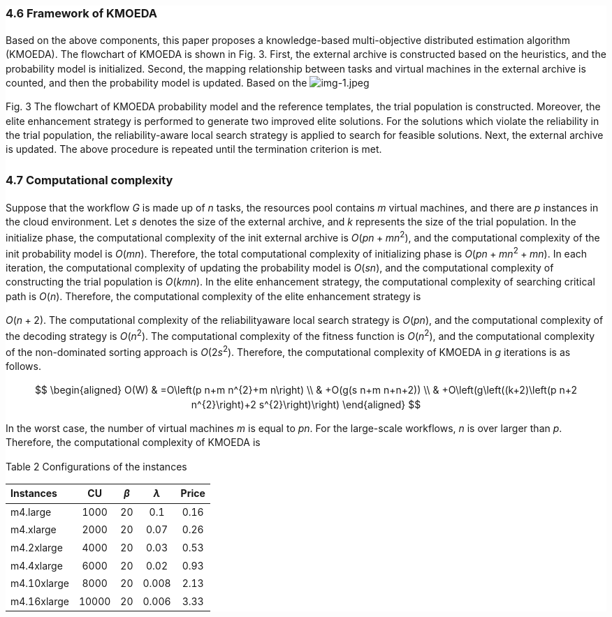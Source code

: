 ### 4.6 Framework of KMOEDA

Based on the above components, this paper proposes a knowledge-based multi-objective distributed estimation algorithm (KMOEDA). The flowchart of KMOEDA is shown in Fig. 3. First, the external archive is constructed based on the heuristics, and the probability model is initialized. Second, the mapping relationship between tasks and virtual machines in the external archive is counted, and then the probability model is updated. Based on the
![img-1.jpeg](img-1.jpeg)

Fig. 3 The flowchart of KMOEDA
probability model and the reference templates, the trial population is constructed. Moreover, the elite enhancement strategy is performed to generate two improved elite solutions. For the solutions which violate the reliability in the trial population, the reliability-aware local search strategy is applied to search for feasible solutions. Next, the external archive is updated. The above procedure is repeated until the termination criterion is met.

### 4.7 Computational complexity

Suppose that the workflow $G$ is made up of $n$ tasks, the resources pool contains $m$ virtual machines, and there are $p$ instances in the cloud environment. Let $s$ denotes the size of the external archive, and $k$ represents the size of the trial population. In the initialize phase, the computational complexity of the init external archive is $O\left(p n+m n^{2}\right)$, and the computational complexity of the init probability model is $O(m n)$. Therefore, the total computational complexity of initializing phase is $O\left(p n+m n^{2}+m n\right)$. In each iteration, the computational complexity of updating the probability model is $O(s n)$, and the computational complexity of constructing the trial population is $O(k m n)$. In the elite enhancement strategy, the computational complexity of searching critical path is $O(n)$. Therefore, the computational complexity of the elite enhancement strategy is

$O(n+2)$. The computational complexity of the reliabilityaware local search strategy is $O(p n)$, and the computational complexity of the decoding strategy is $O\left(n^{2}\right)$. The computational complexity of the fitness function is $O\left(n^{2}\right)$, and the computational complexity of the non-dominated sorting approach is $O\left(2 s^{2}\right)$. Therefore, the computational complexity of KMOEDA in $g$ iterations is as follows.

$$
\begin{aligned}
O(W) & =O\left(p n+m n^{2}+m n\right) \\
& +O(g(s n+m n+n+2)) \\
& +O\left(g\left((k+2)\left(p n+2 n^{2}\right)+2 s^{2}\right)\right)
\end{aligned}
$$

In the worst case, the number of virtual machines $m$ is equal to $p n$. For the large-scale workflows, $n$ is over larger than $p$. Therefore, the computational complexity of KMOEDA is

Table 2 Configurations of the instances

| Instances | CU | $\beta$ | $\lambda$ | Price |
| :-- | :--: | :--: | :--: | :--: |
| m4.large | 1000 | 20 | 0.1 | 0.16 |
| m4.xlarge | 2000 | 20 | 0.07 | 0.26 |
| m4.2xlarge | 4000 | 20 | 0.03 | 0.53 |
| m4.4xlarge | 6000 | 20 | 0.02 | 0.93 |
| m4.10xlarge | 8000 | 20 | 0.008 | 2.13 |
| m4.16xlarge | 10000 | 20 | 0.006 | 3.33 |
